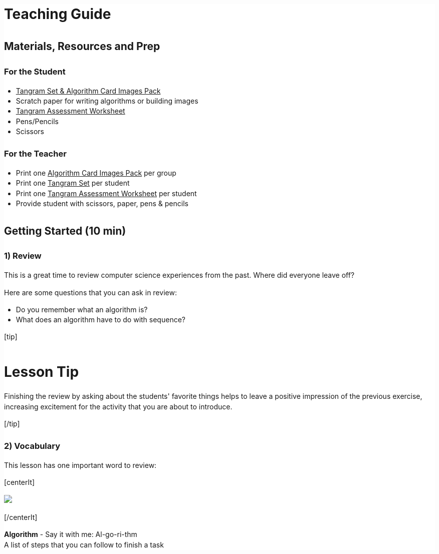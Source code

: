 
# Teaching Guide
## Materials, Resources and Prep

### For the Student

- [Tangram Set & Algorithm Card Images Pack](Activity1-Algorithms.pdf)
- Scratch paper for writing algorithms or building images
- [Tangram Assessment Worksheet](Assessment1-Tangrams.pdf)
- Pens/Pencils
- Scissors

### For the Teacher

- Print one [Algorithm Card Images Pack](Activity1-Algorithms.pdf) per group
- Print one [Tangram Set](Activity1-Algorithms.pdf) per student
- Print one [Tangram Assessment Worksheet](Assessment1-Tangrams.pdf) per student
- Provide student with scissors, paper, pens & pencils


## Getting Started (10 min) 

### <a name="Review"></a> 1) Review
This is a great time to review computer science experiences from the past. Where did everyone leave off?

Here are some questions that you can ask in review:

- Do you remember what an algorithm is?
- What does an algorithm have to do with sequence?

[tip]

# Lesson Tip
Finishing the review by asking about the students' favorite things helps to leave a positive impression of the previous exercise, increasing excitement for the activity that you are about to introduce.

[/tip]


### <a name="Vocab"></a> 2) Vocabulary
This lesson has one important word to review:<br/>

[centerIt]

![](vocab.png)

[/centerIt]

**Algorithm** - Say it with me: Al-go-ri-thm <br/>
A list of steps that you can follow to finish a task 
